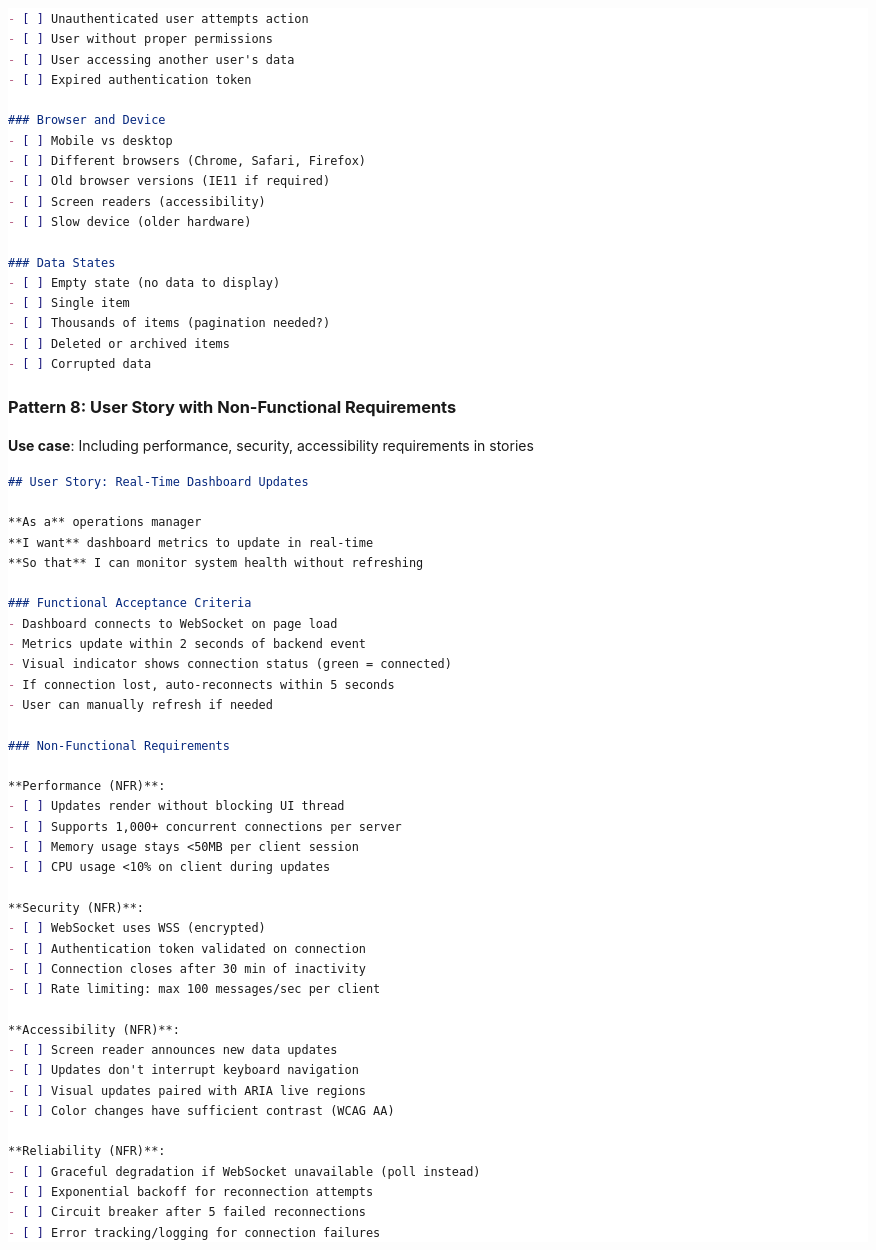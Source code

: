 ```markdown
- [ ] Unauthenticated user attempts action
- [ ] User without proper permissions
- [ ] User accessing another user's data
- [ ] Expired authentication token

### Browser and Device
- [ ] Mobile vs desktop
- [ ] Different browsers (Chrome, Safari, Firefox)
- [ ] Old browser versions (IE11 if required)
- [ ] Screen readers (accessibility)
- [ ] Slow device (older hardware)

### Data States
- [ ] Empty state (no data to display)
- [ ] Single item
- [ ] Thousands of items (pagination needed?)
- [ ] Deleted or archived items
- [ ] Corrupted data
```

### Pattern 8: User Story with Non-Functional Requirements

**Use case**: Including performance, security, accessibility requirements in stories

```markdown
## User Story: Real-Time Dashboard Updates

**As a** operations manager
**I want** dashboard metrics to update in real-time
**So that** I can monitor system health without refreshing

### Functional Acceptance Criteria
- Dashboard connects to WebSocket on page load
- Metrics update within 2 seconds of backend event
- Visual indicator shows connection status (green = connected)
- If connection lost, auto-reconnects within 5 seconds
- User can manually refresh if needed

### Non-Functional Requirements

**Performance (NFR)**:
- [ ] Updates render without blocking UI thread
- [ ] Supports 1,000+ concurrent connections per server
- [ ] Memory usage stays <50MB per client session
- [ ] CPU usage <10% on client during updates

**Security (NFR)**:
- [ ] WebSocket uses WSS (encrypted)
- [ ] Authentication token validated on connection
- [ ] Connection closes after 30 min of inactivity
- [ ] Rate limiting: max 100 messages/sec per client

**Accessibility (NFR)**:
- [ ] Screen reader announces new data updates
- [ ] Updates don't interrupt keyboard navigation
- [ ] Visual updates paired with ARIA live regions
- [ ] Color changes have sufficient contrast (WCAG AA)

**Reliability (NFR)**:
- [ ] Graceful degradation if WebSocket unavailable (poll instead)
- [ ] Exponential backoff for reconnection attempts
- [ ] Circuit breaker after 5 failed reconnections
- [ ] Error tracking/logging for connection failures
```